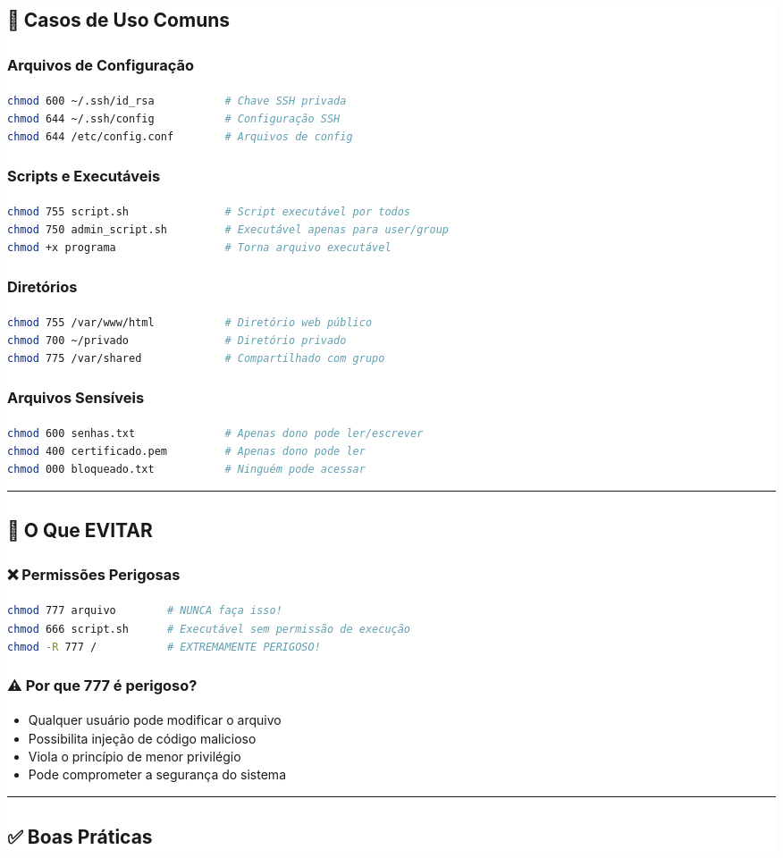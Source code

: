 ## 🔐 Casos de Uso Comuns

### Arquivos de Configuração
```bash
chmod 600 ~/.ssh/id_rsa           # Chave SSH privada
chmod 644 ~/.ssh/config           # Configuração SSH
chmod 644 /etc/config.conf        # Arquivos de config
```

### Scripts e Executáveis
```bash
chmod 755 script.sh               # Script executável por todos
chmod 750 admin_script.sh         # Executável apenas para user/group
chmod +x programa                 # Torna arquivo executável
```

### Diretórios
```bash
chmod 755 /var/www/html           # Diretório web público
chmod 700 ~/privado               # Diretório privado
chmod 775 /var/shared             # Compartilhado com grupo
```

### Arquivos Sensíveis
```bash
chmod 600 senhas.txt              # Apenas dono pode ler/escrever
chmod 400 certificado.pem         # Apenas dono pode ler
chmod 000 bloqueado.txt           # Ninguém pode acessar
```

---

## 🚫 O Que EVITAR

### ❌ Permissões Perigosas
```bash
chmod 777 arquivo        # NUNCA faça isso!
chmod 666 script.sh      # Executável sem permissão de execução
chmod -R 777 /           # EXTREMAMENTE PERIGOSO!
```

### ⚠️ Por que 777 é perigoso?
- Qualquer usuário pode modificar o arquivo
- Possibilita injeção de código malicioso
- Viola o princípio de menor privilégio
- Pode comprometer a segurança do sistema

---

## ✅ Boas Práticas

